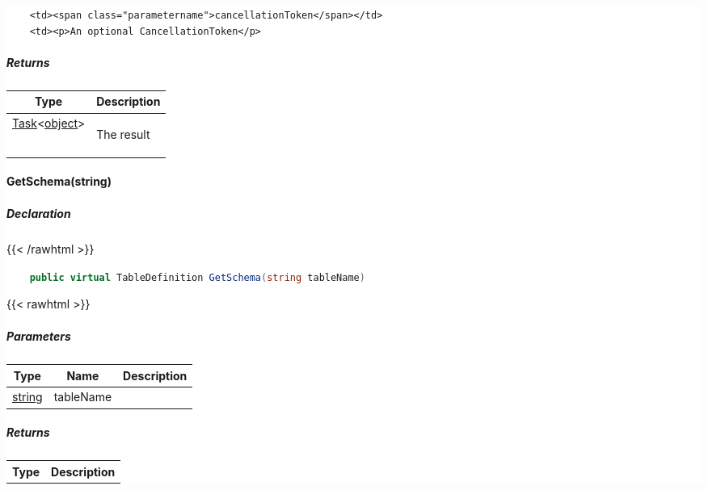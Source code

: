         <td><span class="parametername">cancellationToken</span></td>
        <td><p>An optional CancellationToken</p>
</td>
      </tr>
    </tbody>
  </table>
  <h5 class="returns">Returns</h5>
  <table class="table table-bordered table-condensed">
    <thead>
      <tr>
        <th>Type</th>
        <th>Description</th>
      </tr>
    </thead>
    <tbody>
      <tr>
        <td><a class="xref" href="https://learn.microsoft.com/dotnet/api/system.threading.tasks.task-1">Task</a>&lt;<a class="xref" href="https://learn.microsoft.com/dotnet/api/system.object">object</a>&gt;</td>
        <td><p>The result</p>
</td>
      </tr>
    </tbody>
  </table>
  <a id="ETLBox_DbConnectionManager_3_GetSchema_" data-uid="ETLBox.DbConnectionManager`3.GetSchema*"></a>
  <h4 id="ETLBox_DbConnectionManager_3_GetSchema_System_String_" data-uid="ETLBox.DbConnectionManager`3.GetSchema(System.String)">GetSchema(string)</h4>
  <div class="markdown level1 summary"></div>
  <div class="markdown level1 conceptual"></div>
  <h5 class="declaration">Declaration</h5>
{{< /rawhtml >}}

```C#
    public virtual TableDefinition GetSchema(string tableName)
```

{{< rawhtml >}}
  <h5 class="parameters">Parameters</h5>
  <table class="table table-bordered table-condensed">
    <thead>
      <tr>
        <th>Type</th>
        <th>Name</th>
        <th>Description</th>
      </tr>
    </thead>
    <tbody>
      <tr>
        <td><a class="xref" href="https://learn.microsoft.com/dotnet/api/system.string">string</a></td>
        <td><span class="parametername">tableName</span></td>
        <td></td>
      </tr>
    </tbody>
  </table>
  <h5 class="returns">Returns</h5>
  <table class="table table-bordered table-condensed">
    <thead>
      <tr>
        <th>Type</th>
        <th>Description</th>
      </tr>
    </thead>
    <tbody>
      <tr>